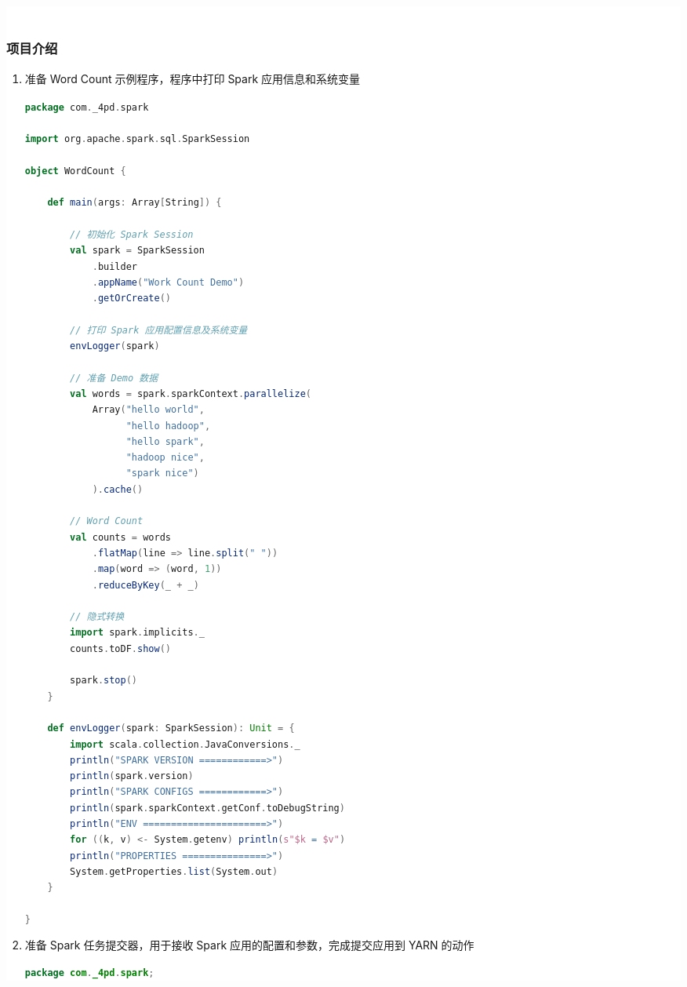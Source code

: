 <br><h3 id="3"><b>项目介绍</b></h3>

1. 准备 Word Count 示例程序，程序中打印 Spark 应用信息和系统变量
    ```scala
    package com._4pd.spark

    import org.apache.spark.sql.SparkSession

    object WordCount {

        def main(args: Array[String]) {

            // 初始化 Spark Session
            val spark = SparkSession
                .builder
                .appName("Work Count Demo")
                .getOrCreate()

            // 打印 Spark 应用配置信息及系统变量
            envLogger(spark)
            
            // 准备 Demo 数据
            val words = spark.sparkContext.parallelize(
                Array("hello world",
                      "hello hadoop",
                      "hello spark",
                      "hadoop nice",
                      "spark nice")
                ).cache()

            // Word Count
            val counts = words
                .flatMap(line => line.split(" "))
                .map(word => (word, 1))
                .reduceByKey(_ + _)
            
            // 隐式转换
            import spark.implicits._
            counts.toDF.show()

            spark.stop()
        }

        def envLogger(spark: SparkSession): Unit = {
            import scala.collection.JavaConversions._
            println("SPARK VERSION ============>")
            println(spark.version)
            println("SPARK CONFIGS ============>")
            println(spark.sparkContext.getConf.toDebugString)
            println("ENV ======================>")
            for ((k, v) <- System.getenv) println(s"$k = $v")
            println("PROPERTIES ===============>")
            System.getProperties.list(System.out)
        }

    }
    ```
2. 准备 Spark 任务提交器，用于接收 Spark 应用的配置和参数，完成提交应用到 YARN 的动作
    ```java
    package com._4pd.spark;
